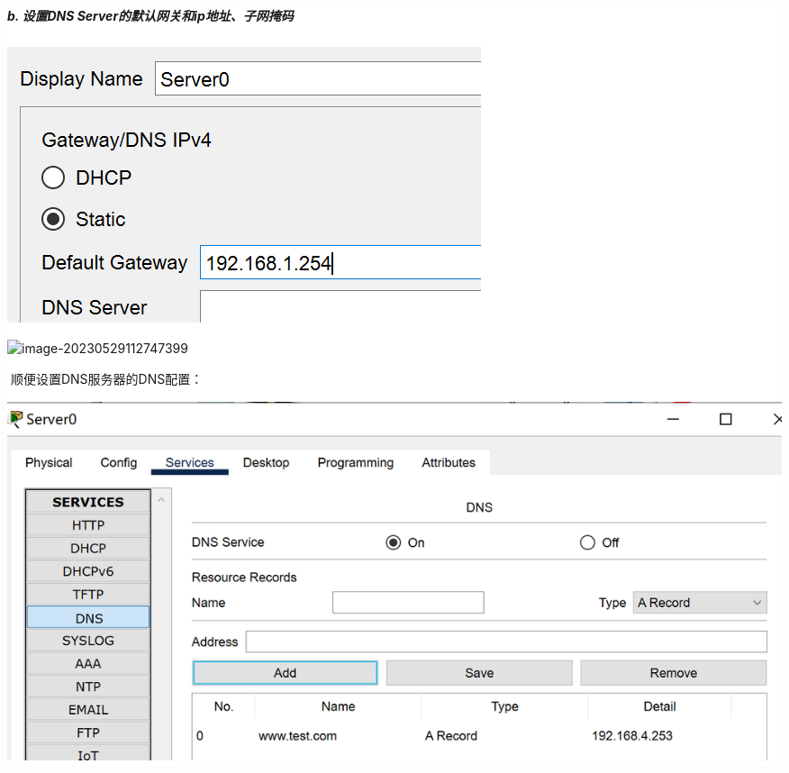 

##### b. 设置DNS Server的默认网关和ip地址、子网掩码

![image-20230529112739919](.\pictures\image-20230529112739919.png)



![image-20230529112747399](.\image-20230529112747399.png)

​	顺便设置DNS服务器的DNS配置：

![image-20230529115247872](.\pictures\image-20230529115247872.png)







